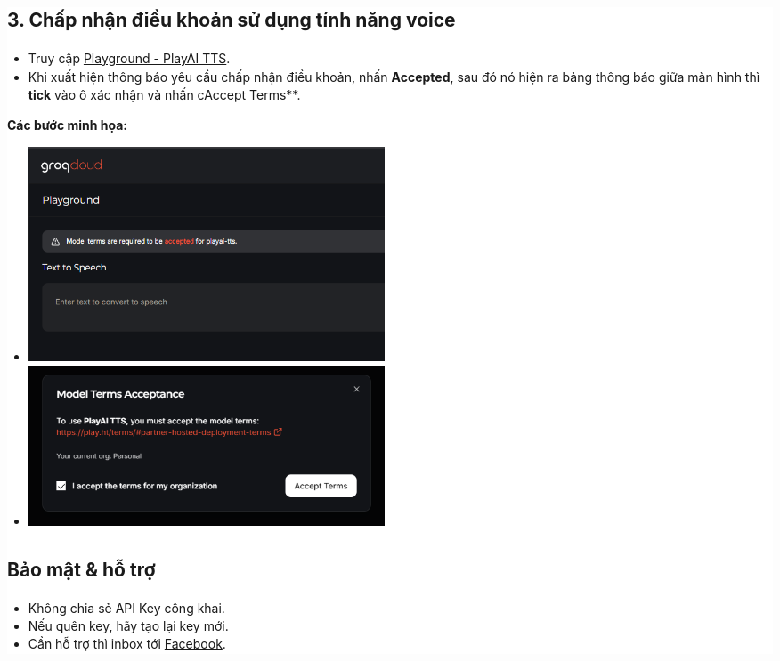 ## 3. Chấp nhận điều khoản sử dụng tính năng voice

-   Truy cập [Playground - PlayAI TTS](https://console.groq.com/playground?model=playai-tts).
-   Khi xuất hiện thông báo yêu cầu chấp nhận điều khoản, nhấn **Accepted**, sau đó nó hiện ra bảng thông báo giữa màn
    hình thì **tick** vào ô xác nhận và nhấn cAccept Terms\*\*.

**Các bước minh họa:**

-   <img src="7.png" alt="Giao diện điều khoản voice" width="400"/>
-   <img src="8.png" alt="Chấp nhận điều khoản" width="400"/>

## Bảo mật & hỗ trợ

-   Không chia sẻ API Key công khai.
-   Nếu quên key, hãy tạo lại key mới.
-   Cần hỗ trợ thì inbox tới [Facebook](https://https://www.facebook.com/nhb.xyz).

